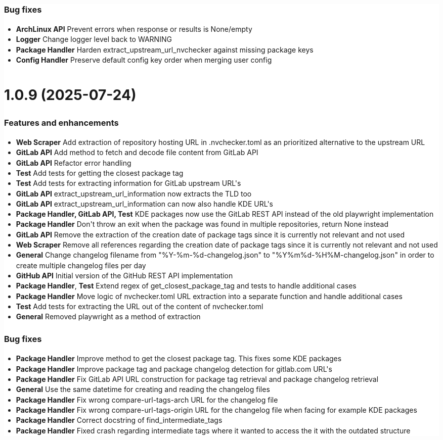 ### Bug fixes

- **ArchLinux API** Prevent errors when response or results is None/empty
- **Logger** Change logger level back to WARNING
- **Package Handler** Harden extract_upstream_url_nvchecker against missing package keys
- **Config Handler** Preserve default config key order when merging user config

# 1.0.9 (2025-07-24)

### Features and enhancements

- **Web Scraper** Add extraction of repository hosting URL in .nvchecker.toml as an prioritized alternative to the upstream URL
- **GitLab API** Add method to fetch and decode file content from GitLab API
- **GitLab API** Refactor error handling
- **Test** Add tests for getting the closest package tag
- **Test** Add tests for extracting information for GitLab upstream URL's
- **GitLab API** extract_upstream_url_information now extracts the TLD too
- **GitLab API** extract_upstream_url_information can now also handle KDE URL's
- **Package Handler, GitLab API, Test** KDE packages now use the GitLab REST API instead of the old playwright implementation
- **Package Handler** Don't throw an exit when the package was found in multiple repositories, return None instead
- **GitLab API** Remove the extraction of the creation date of package tags since it is currently not relevant and not used
- **Web Scraper** Remove all references regarding the creation date of package tags since it is currently not relevant and not used
- **General** Change changelog filename from "%Y-%m-%d-changelog.json" to "%Y%m%d-%H%M-changelog.json" in order to create multiple changelog files per day
- **GitHub API** Initial version of the GitHub REST API implementation
- **Package Handler**, **Test** Extend regex of get_closest_package_tag and tests to handle additional cases
- **Package Handler** Move logic of nvchecker.toml URL extraction into a separate function and handle additional cases
- **Test** Add tests for extracting the URL out of the content of nvchecker.toml
- **General** Removed playwright as a method of extraction

### Bug fixes

- **Package Handler** Improve method to get the closest package tag. This fixes some KDE packages
- **Package Handler** Improve package tag and package changelog detection for gitlab.com URL's
- **Package Handler** Fix GitLab API URL construction for package tag retrieval and package changelog retrieval
- **General** Use the same datetime for creating and reading the changelog files
- **Package Handler** Fix wrong compare-url-tags-arch URL for the changelog file
- **Package Handler** Fix wrong compare-url-tags-origin URL for the changelog file when facing for example KDE packages
- **Package Handler** Correct docstring of find_intermediate_tags
- **Package Handler** Fixed crash regarding intermediate tags where it wanted to access the it with the outdated structure
